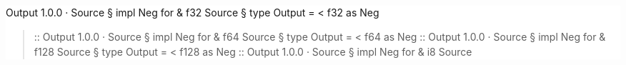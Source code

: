 Output
1.0.0
·
Source
§
impl
Neg
for &
f32
Source
§
type
Output
= <
f32
as
Neg
>::
Output
1.0.0
·
Source
§
impl
Neg
for &
f64
Source
§
type
Output
= <
f64
as
Neg
>::
Output
1.0.0
·
Source
§
impl
Neg
for &
f128
Source
§
type
Output
= <
f128
as
Neg
>::
Output
1.0.0
·
Source
§
impl
Neg
for &
i8
Source